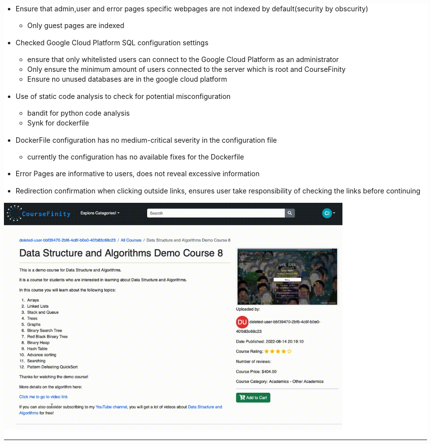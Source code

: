 - Ensure that admin,user and error pages specific webpages are not indexed by default(security by obscurity)
  - Only guest pages are indexed

- Checked Google Cloud Platform SQL configuration settings
  - ensure that only whitelisted users can connect to the Google Cloud Platform as an administrator
  - Only ensure the minimum amount of users connected to the server which is root and CourseFinity
  - Ensure no unused databases are in the google cloud platform

- Use of static code analysis to check for potential misconfiguration
  - bandit for python code analysis
  - Synk for dockerfile 

- DockerFile configuration has no medium-critical severity in the configuration file
  - currently the configuration has no available fixes for the Dockerfile
- Error Pages are informative to users, does not reveal excessive information 
- Redirection confirmation when clicking outside links, ensures user take responsibility of checking the links before continuing 

<img src="res/mitigations_demo/security-misconfiguration/redirection.gif" alt="Redirection" style="width: 80%;">

---
<p id="WR"> </p>
